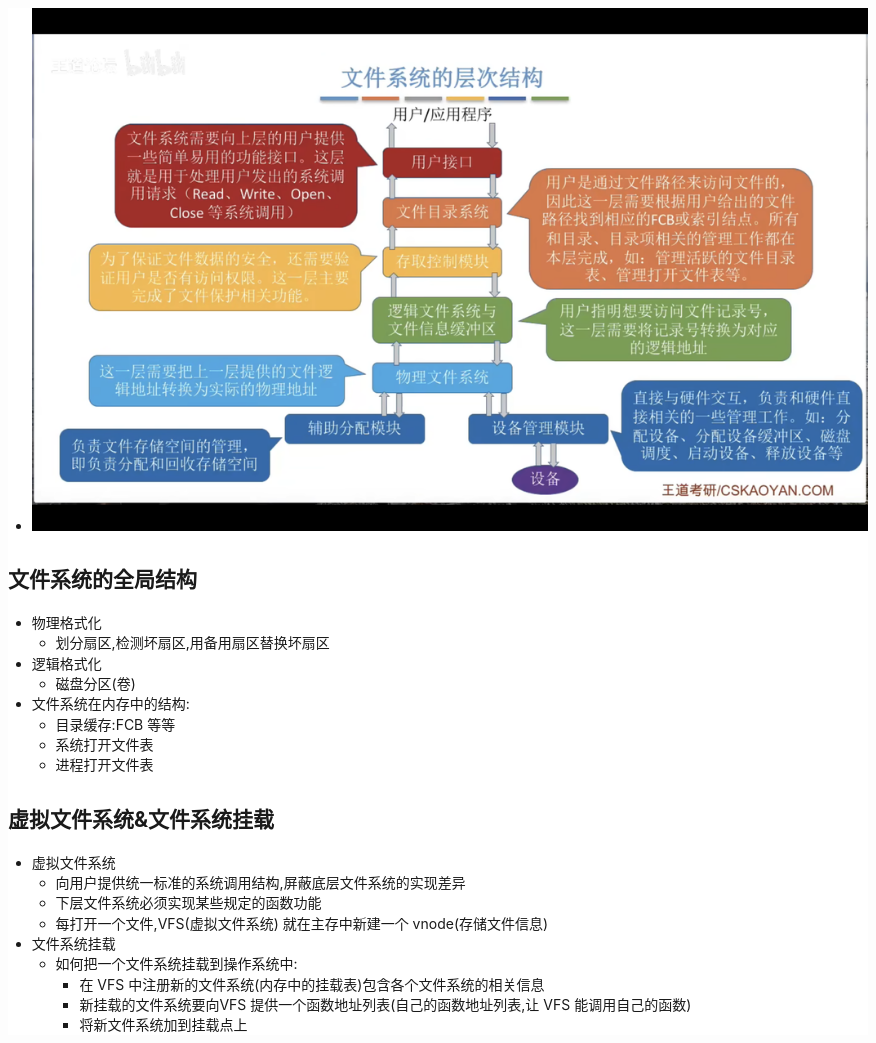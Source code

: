- ![alt text](img/image-13.png)

## 文件系统的全局结构

- 物理格式化
  - 划分扇区,检测坏扇区,用备用扇区替换坏扇区
- 逻辑格式化
  - 磁盘分区(卷)
- 文件系统在内存中的结构:
  - 目录缓存:FCB 等等
  - 系统打开文件表
  - 进程打开文件表

## 虚拟文件系统&文件系统挂载
- 虚拟文件系统
  - 向用户提供统一标准的系统调用结构,屏蔽底层文件系统的实现差异
  - 下层文件系统必须实现某些规定的函数功能
  - 每打开一个文件,VFS(虚拟文件系统) 就在主存中新建一个 vnode(存储文件信息)
- 文件系统挂载
  - 如何把一个文件系统挂载到操作系统中:
    - 在 VFS 中注册新的文件系统(内存中的挂载表)包含各个文件系统的相关信息
    - 新挂载的文件系统要向VFS 提供一个函数地址列表(自己的函数地址列表,让 VFS 能调用自己的函数)
    - 将新文件系统加到挂载点上






